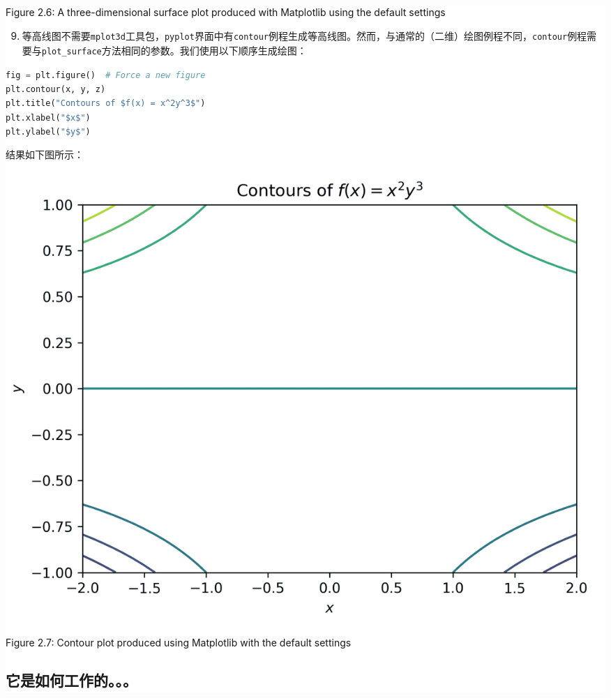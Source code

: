 Figure 2.6: A three-dimensional surface plot produced with Matplotlib using the default settings

9.  等高线图不需要`mplot3d`工具包，`pyplot`界面中有`contour`例程生成等高线图。然而，与通常的（二维）绘图例程不同，`contour`例程需要与`plot_surface`方法相同的参数。我们使用以下顺序生成绘图：

```py
fig = plt.figure()  # Force a new figure
plt.contour(x, y, z)
plt.title("Contours of $f(x) = x^2y^3$")
plt.xlabel("$x$")
plt.ylabel("$y$")
```

结果如下图所示：

![](img/18cd3684-5b44-4b67-9ce2-d48ecd675303.png)

Figure 2.7: Contour plot produced using Matplotlib with the default settings

## 它是如何工作的。。。
